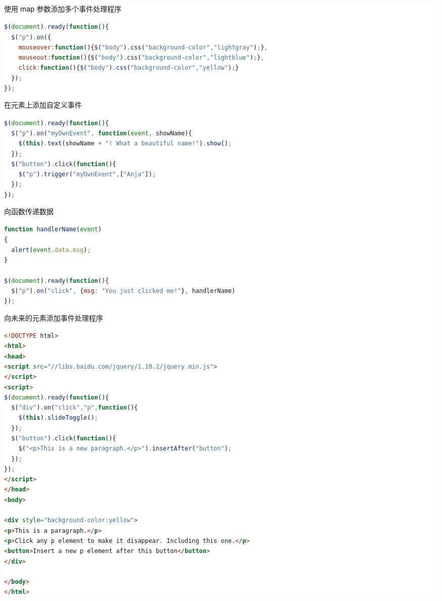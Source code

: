 使用 map 参数添加多个事件处理程序

```js
$(document).ready(function(){
  $("p").on({
    mouseover:function(){$("body").css("background-color","lightgray");},  
    mouseout:function(){$("body").css("background-color","lightblue");}, 
    click:function(){$("body").css("background-color","yellow");}  
  });
});
```

在元素上添加自定义事件

```js
$(document).ready(function(){
  $("p").on("myOwnEvent", function(event, showName){
    $(this).text(showName + "! What a beautiful name!").show();
  });
  $("button").click(function(){
    $("p").trigger("myOwnEvent",["Anja"]);
  });
});
```

向函数传递数据

```js
function handlerName(event) 
{
  alert(event.data.msg);
}

$(document).ready(function(){
  $("p").on("click", {msg: "You just clicked me!"}, handlerName)
});
```

向未来的元素添加事件处理程序

```html
<!DOCTYPE html>
<html>
<head>
<script src="//libs.baidu.com/jquery/1.10.2/jquery.min.js">
</script>
<script>
$(document).ready(function(){
  $("div").on("click","p",function(){
    $(this).slideToggle();
  });
  $("button").click(function(){
    $("<p>This is a new paragraph.</p>").insertAfter("button");
  });
});
</script>
</head>
<body>

<div style="background-color:yellow">
<p>This is a paragraph.</p>
<p>Click any p element to make it disappear. Including this one.</p>
<button>Insert a new p element after this button</button>
</div>

</body>
</html>
```
